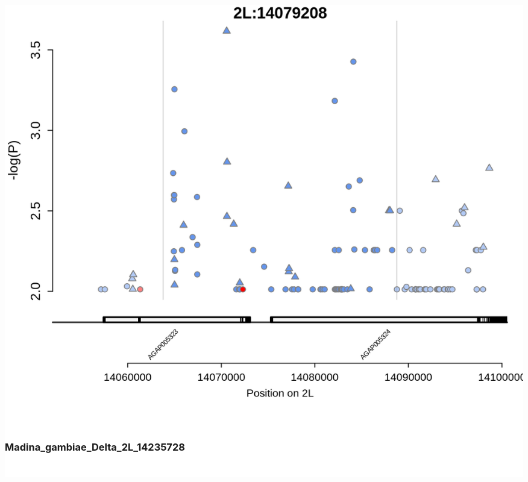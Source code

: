 ![Madina_gambiae_Delta_2L:14079208_overview](../../focal_gwas/PBS/Madina_gambiae_Delta/2L_14079208.png)

&nbsp;

### Madina_gambiae_Delta_2L_14235728

&nbsp;
